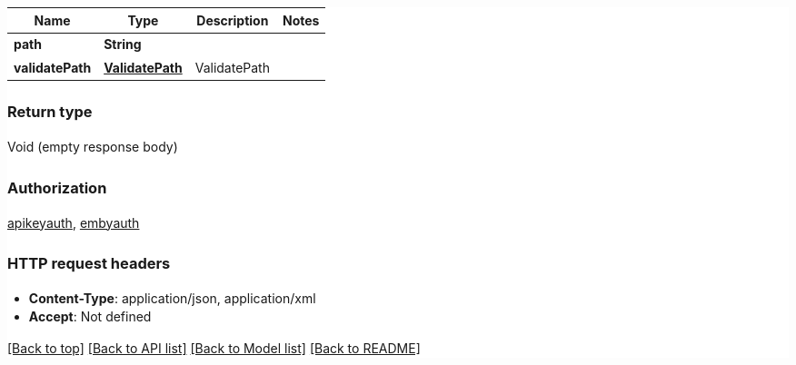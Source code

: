 Name | Type | Description  | Notes
------------- | ------------- | ------------- | -------------
 **path** | **String** |  | 
 **validatePath** | [**ValidatePath**](ValidatePath.md) | ValidatePath | 

### Return type

Void (empty response body)

### Authorization

[apikeyauth](../README.md#apikeyauth), [embyauth](../README.md#embyauth)

### HTTP request headers

 - **Content-Type**: application/json, application/xml
 - **Accept**: Not defined

[[Back to top]](#) [[Back to API list]](../README.md#documentation-for-api-endpoints) [[Back to Model list]](../README.md#documentation-for-models) [[Back to README]](../README.md)

